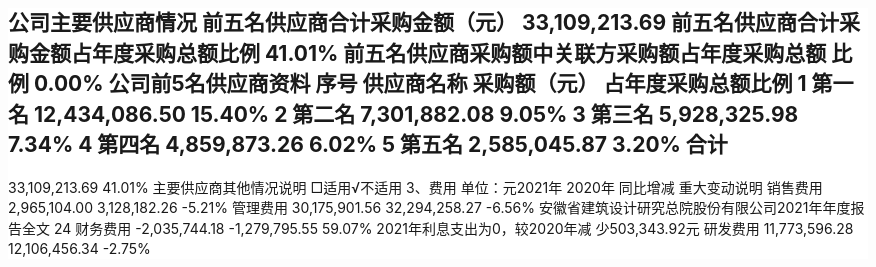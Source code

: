 公司主要供应商情况
前五名供应商合计采购金额（元）
33,109,213.69
前五名供应商合计采购金额占年度采购总额比例
41.01%
前五名供应商采购额中关联方采购额占年度采购总额
比例
0.00%
公司前5名供应商资料
序号
供应商名称
采购额（元）
占年度采购总额比例
1
第一名
12,434,086.50
15.40%
2
第二名
7,301,882.08
9.05%
3
第三名
5,928,325.98
7.34%
4
第四名
4,859,873.26
6.02%
5
第五名
2,585,045.87
3.20%
合计
--
33,109,213.69
41.01%
主要供应商其他情况说明
□适用√不适用
3、费用
单位：元2021年
2020年
同比增减
重大变动说明
销售费用
2,965,104.00
3,128,182.26
-5.21%
管理费用
30,175,901.56
32,294,258.27
-6.56%
安徽省建筑设计研究总院股份有限公司2021年年度报告全文
24
财务费用
-2,035,744.18
-1,279,795.55
59.07%
2021年利息支出为0，较2020年减
少503,343.92元
研发费用
11,773,596.28
12,106,456.34
-2.75%